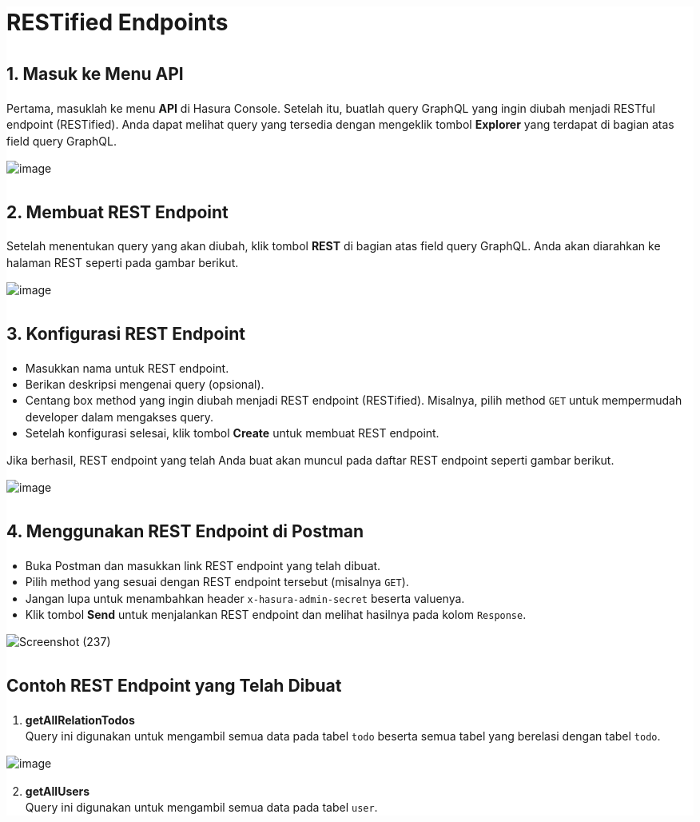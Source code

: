 # RESTified Endpoints

## 1. Masuk ke Menu API
Pertama, masuklah ke menu **API** di Hasura Console. Setelah itu, buatlah query GraphQL yang ingin diubah menjadi RESTful endpoint (RESTified). Anda dapat melihat query yang tersedia dengan mengeklik tombol **Explorer** yang terdapat di bagian atas field query GraphQL.

![image](https://github.com/user-attachments/assets/c41d8265-03cb-4903-b6f8-ed9e6f62c5a9)

  
## 2. Membuat REST Endpoint
Setelah menentukan query yang akan diubah, klik tombol **REST** di bagian atas field query GraphQL. Anda akan diarahkan ke halaman REST seperti pada gambar berikut.  

![image](https://github.com/user-attachments/assets/370d59d0-e1c2-49a5-95eb-6c92b9923dfe)

  
## 3. Konfigurasi REST Endpoint
- Masukkan nama untuk REST endpoint.
- Berikan deskripsi mengenai query (opsional).
- Centang box method yang ingin diubah menjadi REST endpoint (RESTified). Misalnya, pilih method `GET` untuk mempermudah developer dalam mengakses query.
- Setelah konfigurasi selesai, klik tombol **Create** untuk membuat REST endpoint.

Jika berhasil, REST endpoint yang telah Anda buat akan muncul pada daftar REST endpoint seperti gambar berikut.

![image](https://github.com/user-attachments/assets/26db2051-fd19-4f05-8205-9499eaceb849)

  
## 4. Menggunakan REST Endpoint di Postman
- Buka Postman dan masukkan link REST endpoint yang telah dibuat.
- Pilih method yang sesuai dengan REST endpoint tersebut (misalnya `GET`).
- Jangan lupa untuk menambahkan header `x-hasura-admin-secret` beserta valuenya.
- Klik tombol **Send** untuk menjalankan REST endpoint dan melihat hasilnya pada kolom `Response`.

![Screenshot (237)](https://github.com/user-attachments/assets/77b4fbec-33de-43f8-abdb-988b42a85a5a)


## Contoh REST Endpoint yang Telah Dibuat
1. **getAllRelationTodos**  
   Query ini digunakan untuk mengambil semua data pada tabel `todo` beserta semua tabel yang berelasi dengan tabel `todo`.

![image](https://github.com/user-attachments/assets/d6d970d1-611b-46f5-9996-d4c399d25520)

  
2. **getAllUsers**  
   Query ini digunakan untuk mengambil semua data pada tabel `user`.
